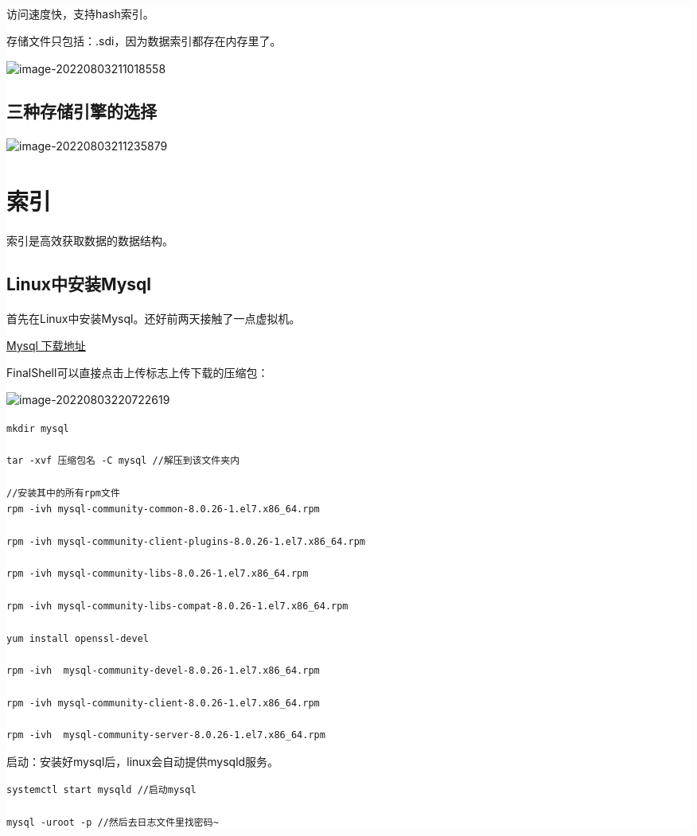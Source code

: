 访问速度快，支持hash索引。

存储文件只包括：.sdi，因为数据索引都存在内存里了。

![image-20220803211018558](https://raw.githubusercontent.com/Jingqing3948/FigureBed/main/mdImages/202211241544209.png)

## 三种存储引擎的选择

![image-20220803211235879](https://raw.githubusercontent.com/Jingqing3948/FigureBed/main/mdImages/202211241544210.png)

# 索引

索引是高效获取数据的数据结构。

## Linux中安装Mysql

首先在Linux中安装Mysql。还好前两天接触了一点虚拟机。

[Mysql 下载地址](https://downloads.mysql.com/archives/community/)

FinalShell可以直接点击上传标志上传下载的压缩包：

![image-20220803220722619](https://raw.githubusercontent.com/Jingqing3948/FigureBed/main/mdImages/202211241544211.png)

```shell
mkdir mysql

tar -xvf 压缩包名 -C mysql //解压到该文件夹内

//安装其中的所有rpm文件
rpm -ivh mysql-community-common-8.0.26-1.el7.x86_64.rpm 

rpm -ivh mysql-community-client-plugins-8.0.26-1.el7.x86_64.rpm 

rpm -ivh mysql-community-libs-8.0.26-1.el7.x86_64.rpm 

rpm -ivh mysql-community-libs-compat-8.0.26-1.el7.x86_64.rpm

yum install openssl-devel

rpm -ivh  mysql-community-devel-8.0.26-1.el7.x86_64.rpm

rpm -ivh mysql-community-client-8.0.26-1.el7.x86_64.rpm

rpm -ivh  mysql-community-server-8.0.26-1.el7.x86_64.rpm
```

启动：安装好mysql后，linux会自动提供mysqld服务。

```                      shell
systemctl start mysqld //启动mysql

mysql -uroot -p //然后去日志文件里找密码~
```
